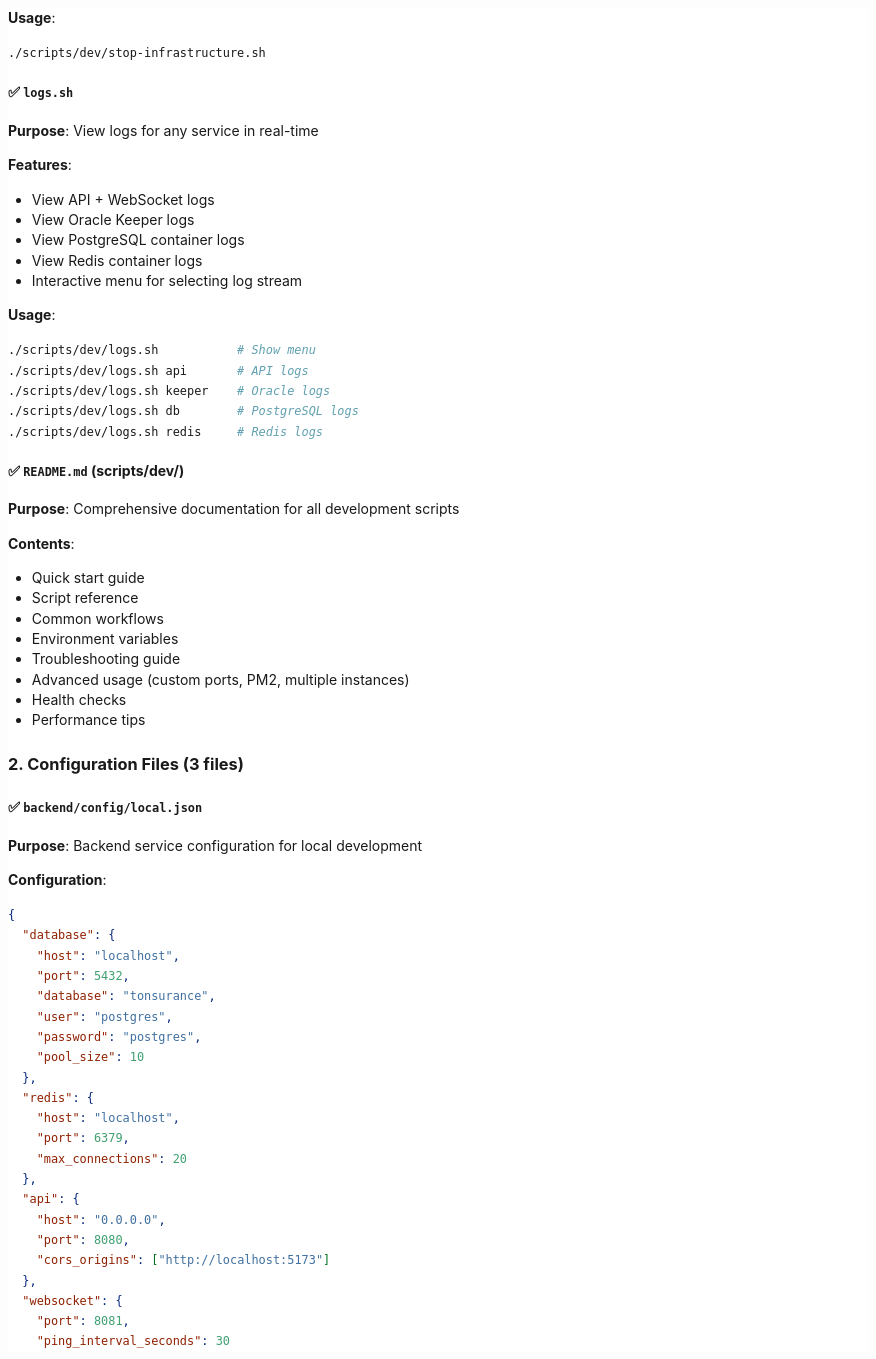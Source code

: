 **Usage**:
```bash
./scripts/dev/stop-infrastructure.sh
```

#### ✅ `logs.sh`
**Purpose**: View logs for any service in real-time

**Features**:
- View API + WebSocket logs
- View Oracle Keeper logs
- View PostgreSQL container logs
- View Redis container logs
- Interactive menu for selecting log stream

**Usage**:
```bash
./scripts/dev/logs.sh           # Show menu
./scripts/dev/logs.sh api       # API logs
./scripts/dev/logs.sh keeper    # Oracle logs
./scripts/dev/logs.sh db        # PostgreSQL logs
./scripts/dev/logs.sh redis     # Redis logs
```

#### ✅ `README.md` (scripts/dev/)
**Purpose**: Comprehensive documentation for all development scripts

**Contents**:
- Quick start guide
- Script reference
- Common workflows
- Environment variables
- Troubleshooting guide
- Advanced usage (custom ports, PM2, multiple instances)
- Health checks
- Performance tips

### 2. Configuration Files (3 files)

#### ✅ `backend/config/local.json`
**Purpose**: Backend service configuration for local development

**Configuration**:
```json
{
  "database": {
    "host": "localhost",
    "port": 5432,
    "database": "tonsurance",
    "user": "postgres",
    "password": "postgres",
    "pool_size": 10
  },
  "redis": {
    "host": "localhost",
    "port": 6379,
    "max_connections": 20
  },
  "api": {
    "host": "0.0.0.0",
    "port": 8080,
    "cors_origins": ["http://localhost:5173"]
  },
  "websocket": {
    "port": 8081,
    "ping_interval_seconds": 30
```